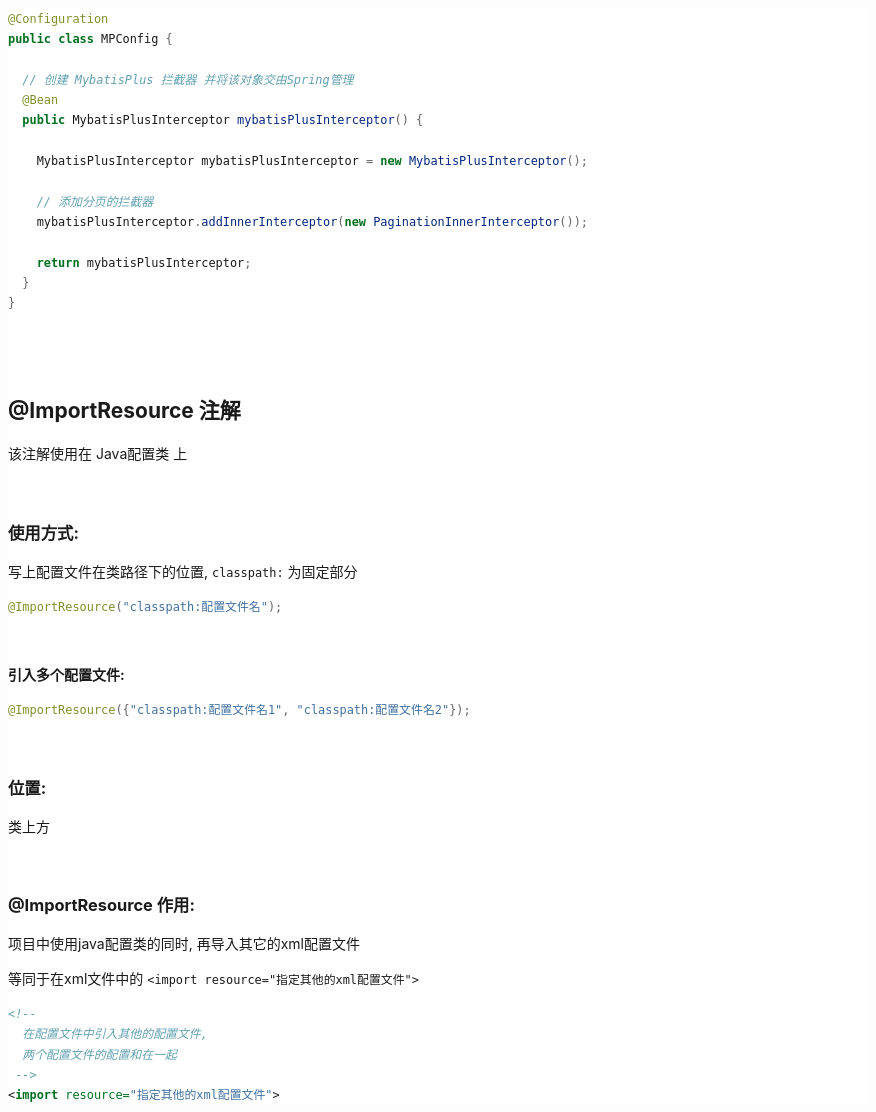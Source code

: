 ```java
@Configuration
public class MPConfig {

  // 创建 MybatisPlus 拦截器 并将该对象交由Spring管理
  @Bean
  public MybatisPlusInterceptor mybatisPlusInterceptor() {

    MybatisPlusInterceptor mybatisPlusInterceptor = new MybatisPlusInterceptor();

    // 添加分页的拦截器
    mybatisPlusInterceptor.addInnerInterceptor(new PaginationInnerInterceptor());

    return mybatisPlusInterceptor;
  }
}
```

<br><br>

## @ImportResource 注解
该注解使用在 Java配置类 上

<br>

### 使用方式:  
写上配置文件在类路径下的位置, ``classpath:`` 为固定部分
```java
@ImportResource("classpath:配置文件名");
```

<br>

**引入多个配置文件:**  
```java
@ImportResource({"classpath:配置文件名1", "classpath:配置文件名2"});
```

<br>

### 位置:
类上方

<br>

### @ImportResource 作用:
项目中使用java配置类的同时, 再导入其它的xml配置文件

等同于在xml文件中的 ``<import resource="指定其他的xml配置文件">``
```xml
<!-- 
  在配置文件中引入其他的配置文件, 
  两个配置文件的配置和在一起
 -->
<import resource="指定其他的xml配置文件">  
```
